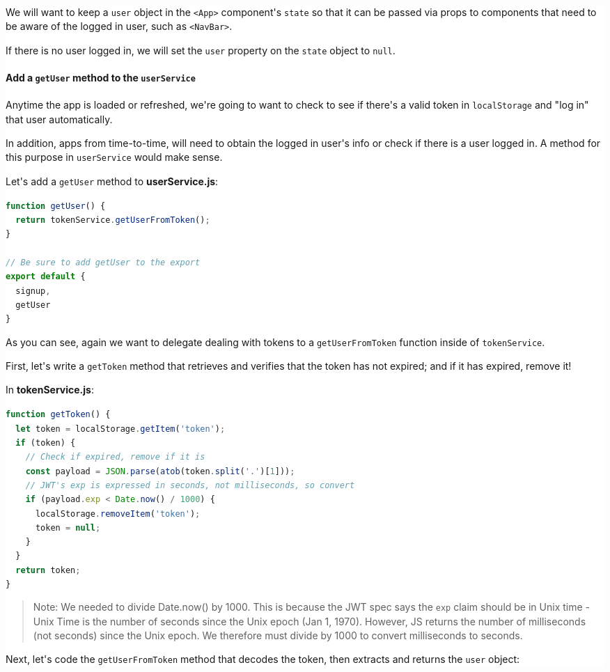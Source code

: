 We will want to keep a `user` object in the `<App>` component's `state` so that it can be passed via props to components that need to be aware of the logged in user, such as `<NavBar>`.

If there is no user logged in, we will set the `user` property on the `state` object to `null`.

#### Add a `getUser` method to the `userService`

Anytime the app is loaded or refreshed, we're going to want to check to see if there's a valid token in `localStorage` and "log in" that user automatically.

In addition, apps from time-to-time, will need to obtain the logged in user's info or check if there is a user logged in. A method for this purpose in `userService` would make sense.

Let's add a `getUser` method to **userService.js**:

```js
function getUser() {
  return tokenService.getUserFromToken();
}

// Be sure to add getUser to the export
export default {
  signup,
  getUser
}
```

As you can see, again we want to delegate dealing with tokens to a `getUserFromToken` function inside of `tokenService`.

First, let's write a `getToken` method that retrieves and verifies that the token has not expired; and if it has expired, remove it!

In **tokenService.js**:

```js
function getToken() {
  let token = localStorage.getItem('token');
  if (token) {
    // Check if expired, remove if it is
    const payload = JSON.parse(atob(token.split('.')[1]));
    // JWT's exp is expressed in seconds, not milliseconds, so convert
    if (payload.exp < Date.now() / 1000) {
      localStorage.removeItem('token');
      token = null;
    }
  }
  return token;
}
```

> Note: We needed to divide Date.now() by 1000. This is because the JWT spec says the `exp` claim should be in Unix time - Unix Time is the number of seconds since the Unix epoch (Jan 1, 1970). However, JS returns the number of milliseconds (not seconds) since the Unix epoch. We therefore must divide by 1000 to convert milliseconds to seconds.

Next, let's code the `getUserFromToken` method that decodes the token, then extracts and returns the `user` object:
